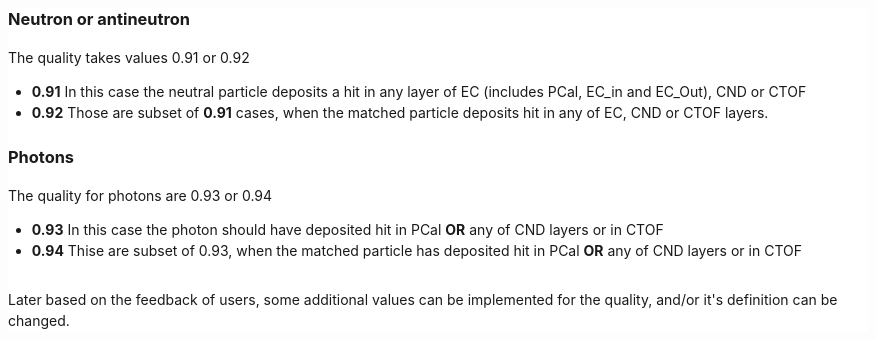 ### Neutron or antineutron
The quality takes values 0.91 or 0.92
* **0.91** In this case the neutral particle deposits a hit in any layer of EC (includes PCal, EC_in and EC_Out), CND or CTOF
* **0.92** Those are subset of **0.91** cases, when the matched particle deposits hit in any of EC, CND or CTOF layers.
### Photons
The quality for photons are 0.93 or 0.94
* **0.93** In this case the photon should have deposited hit in PCal **OR** any of CND layers or in CTOF
* **0.94** Thise are subset of 0.93, when the matched particle has deposited hit in PCal **OR** any of CND layers or in CTOF
##
Later based on the feedback of users, some additional values can be implemented for the quality, and/or it's definition can be changed.
 